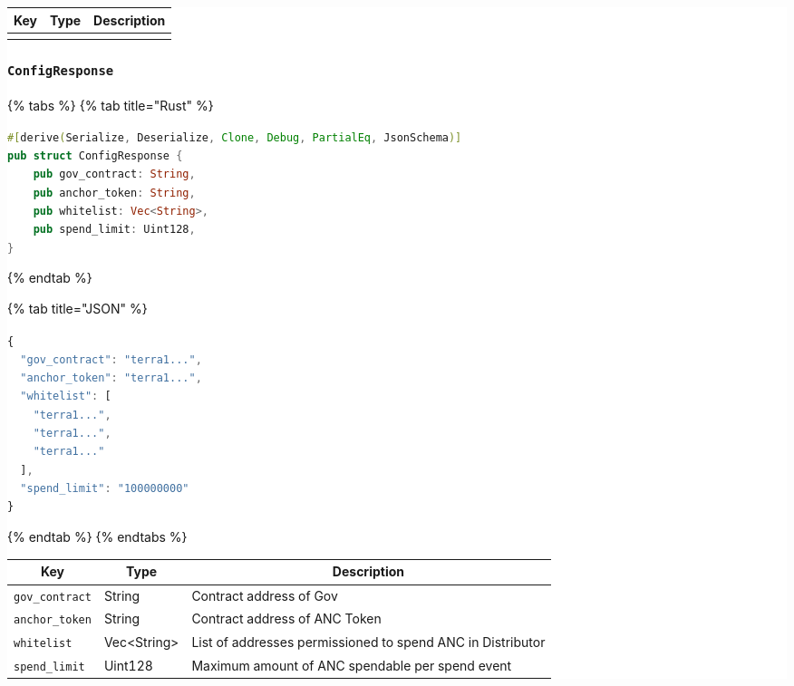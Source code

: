 | Key | Type | Description |
| --- | ---- | ----------- |
|     |      |             |

### `ConfigResponse`

{% tabs %}
{% tab title="Rust" %}
```rust
#[derive(Serialize, Deserialize, Clone, Debug, PartialEq, JsonSchema)]
pub struct ConfigResponse {
    pub gov_contract: String,
    pub anchor_token: String,
    pub whitelist: Vec<String>,
    pub spend_limit: Uint128,
}
```
{% endtab %}

{% tab title="JSON" %}
```javascript
{
  "gov_contract": "terra1...", 
  "anchor_token": "terra1...", 
  "whitelist": [
    "terra1...", 
    "terra1...", 
    "terra1..." 
  ], 
  "spend_limit": "100000000"
}
```
{% endtab %}
{% endtabs %}

| Key            | Type         | Description                                                |
| -------------- | ------------ | ---------------------------------------------------------- |
| `gov_contract` | String       | Contract address of Gov                                    |
| `anchor_token` | String       | Contract address of ANC Token                              |
| `whitelist`    | Vec\<String> | List of addresses permissioned to spend ANC in Distributor |
| `spend_limit`  | Uint128      | Maximum amount of ANC spendable per spend event            |
